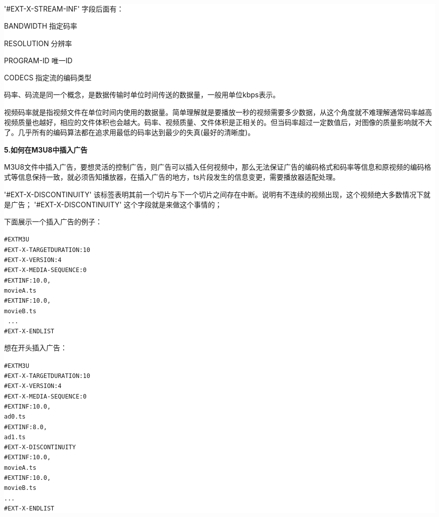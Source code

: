 '#EXT-X-STREAM-INF' 字段后面有：

BANDWIDTH 指定码率

RESOLUTION 分辨率

PROGRAM-ID 唯一ID

CODECS 指定流的编码类型

码率、码流是同一个概念，是数据传输时单位时间传送的数据量，一般用单位kbps表示。

视频码率就是指视频文件在单位时间内使用的数据量。简单理解就是要播放一秒的视频需要多少数据，从这个角度就不难理解通常码率越高视频质量也越好，相应的文件体积也会越大。码率、视频质量、文件体积是正相关的。但当码率超过一定数值后，对图像的质量影响就不大了。几乎所有的编码算法都在追求用最低的码率达到最少的失真(最好的清晰度)。

**5.如何在M3U8中插入广告**

M3U8文件中插入广告，要想灵活的控制广告，则广告可以插入任何视频中，那么无法保证广告的编码格式和码率等信息和原视频的编码格式等信息保持一致，就必须告知播放器，在插入广告的地方，ts片段发生的信息变更，需要播放器适配处理。

'#EXT-X-DISCONTINUITY' 该标签表明其前一个切片与下一个切片之间存在中断。说明有不连续的视频出现，这个视频绝大多数情况下就是广告；
'#EXT-X-DISCONTINUITY' 这个字段就是来做这个事情的；

下面展示一个插入广告的例子：

```
#EXTM3U
#EXT-X-TARGETDURATION:10
#EXT-X-VERSION:4
#EXT-X-MEDIA-SEQUENCE:0
#EXTINF:10.0,
movieA.ts
#EXTINF:10.0,
movieB.ts
 ...
#EXT-X-ENDLIST
```

想在开头插入广告：

```
#EXTM3U
#EXT-X-TARGETDURATION:10
#EXT-X-VERSION:4
#EXT-X-MEDIA-SEQUENCE:0
#EXTINF:10.0,
ad0.ts
#EXTINF:8.0,
ad1.ts
#EXT-X-DISCONTINUITY
#EXTINF:10.0,
movieA.ts
#EXTINF:10.0,
movieB.ts
...
#EXT-X-ENDLIST
```
